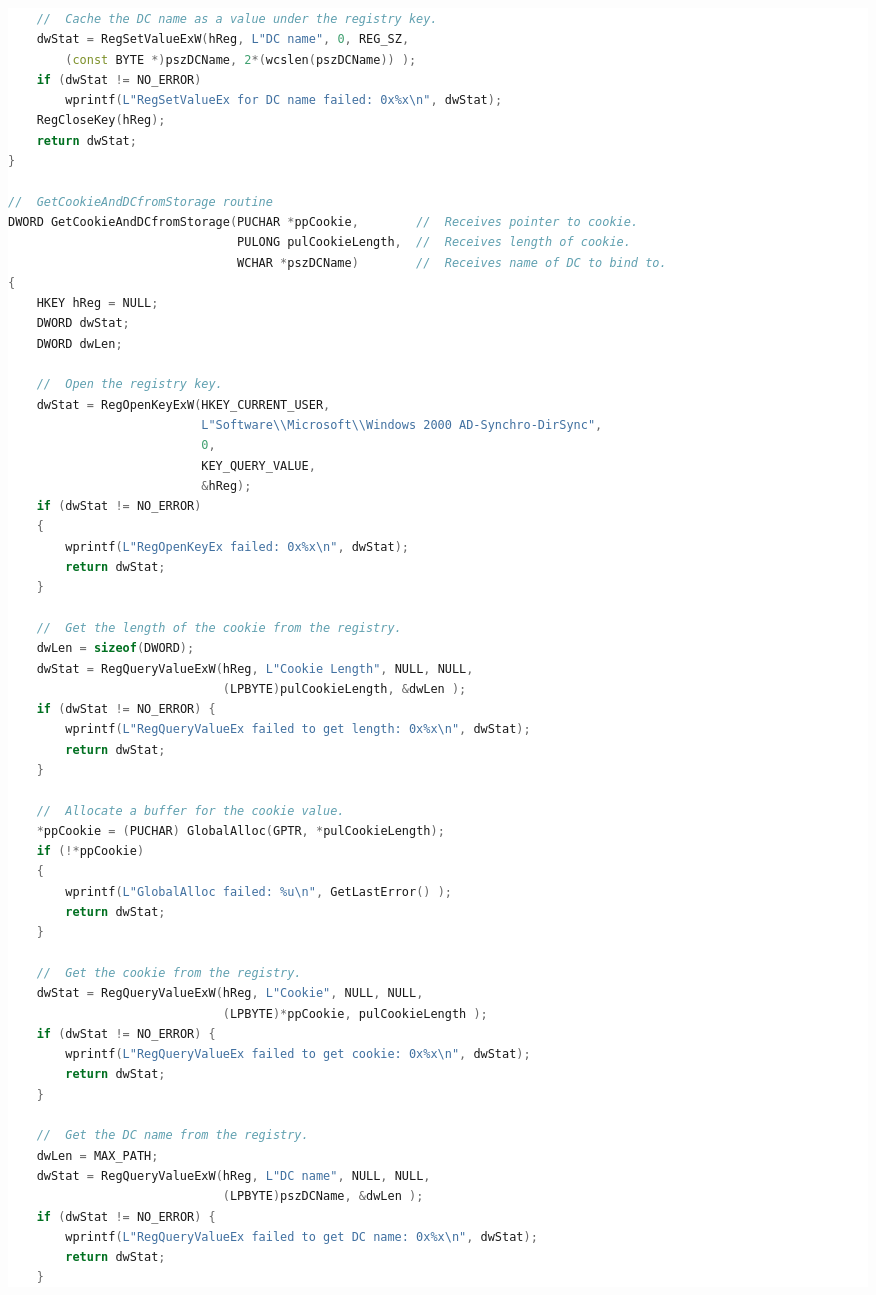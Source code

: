```C++
    //  Cache the DC name as a value under the registry key.
    dwStat = RegSetValueExW(hReg, L"DC name", 0, REG_SZ,
        (const BYTE *)pszDCName, 2*(wcslen(pszDCName)) );
    if (dwStat != NO_ERROR)
        wprintf(L"RegSetValueEx for DC name failed: 0x%x\n", dwStat);
    RegCloseKey(hReg);
    return dwStat;
}

//  GetCookieAndDCfromStorage routine
DWORD GetCookieAndDCfromStorage(PUCHAR *ppCookie,        //  Receives pointer to cookie.
                                PULONG pulCookieLength,  //  Receives length of cookie.
                                WCHAR *pszDCName)        //  Receives name of DC to bind to.
{ 
    HKEY hReg = NULL;
    DWORD dwStat;
    DWORD dwLen;

    //  Open the registry key.
    dwStat = RegOpenKeyExW(HKEY_CURRENT_USER,
                           L"Software\\Microsoft\\Windows 2000 AD-Synchro-DirSync",
                           0,
                           KEY_QUERY_VALUE,
                           &hReg);
    if (dwStat != NO_ERROR) 
    {
        wprintf(L"RegOpenKeyEx failed: 0x%x\n", dwStat);
        return dwStat;
    }

    //  Get the length of the cookie from the registry.
    dwLen = sizeof(DWORD);
    dwStat = RegQueryValueExW(hReg, L"Cookie Length", NULL, NULL, 
                              (LPBYTE)pulCookieLength, &dwLen );
    if (dwStat != NO_ERROR) {
        wprintf(L"RegQueryValueEx failed to get length: 0x%x\n", dwStat);
        return dwStat;
    }

    //  Allocate a buffer for the cookie value.
    *ppCookie = (PUCHAR) GlobalAlloc(GPTR, *pulCookieLength);
    if (!*ppCookie) 
    {
        wprintf(L"GlobalAlloc failed: %u\n", GetLastError() );
        return dwStat;
    }

    //  Get the cookie from the registry.
    dwStat = RegQueryValueExW(hReg, L"Cookie", NULL, NULL, 
                              (LPBYTE)*ppCookie, pulCookieLength );
    if (dwStat != NO_ERROR) {
        wprintf(L"RegQueryValueEx failed to get cookie: 0x%x\n", dwStat);
        return dwStat;
    }

    //  Get the DC name from the registry.
    dwLen = MAX_PATH;
    dwStat = RegQueryValueExW(hReg, L"DC name", NULL, NULL, 
                              (LPBYTE)pszDCName, &dwLen );
    if (dwStat != NO_ERROR) {
        wprintf(L"RegQueryValueEx failed to get DC name: 0x%x\n", dwStat);
        return dwStat;
    }
```